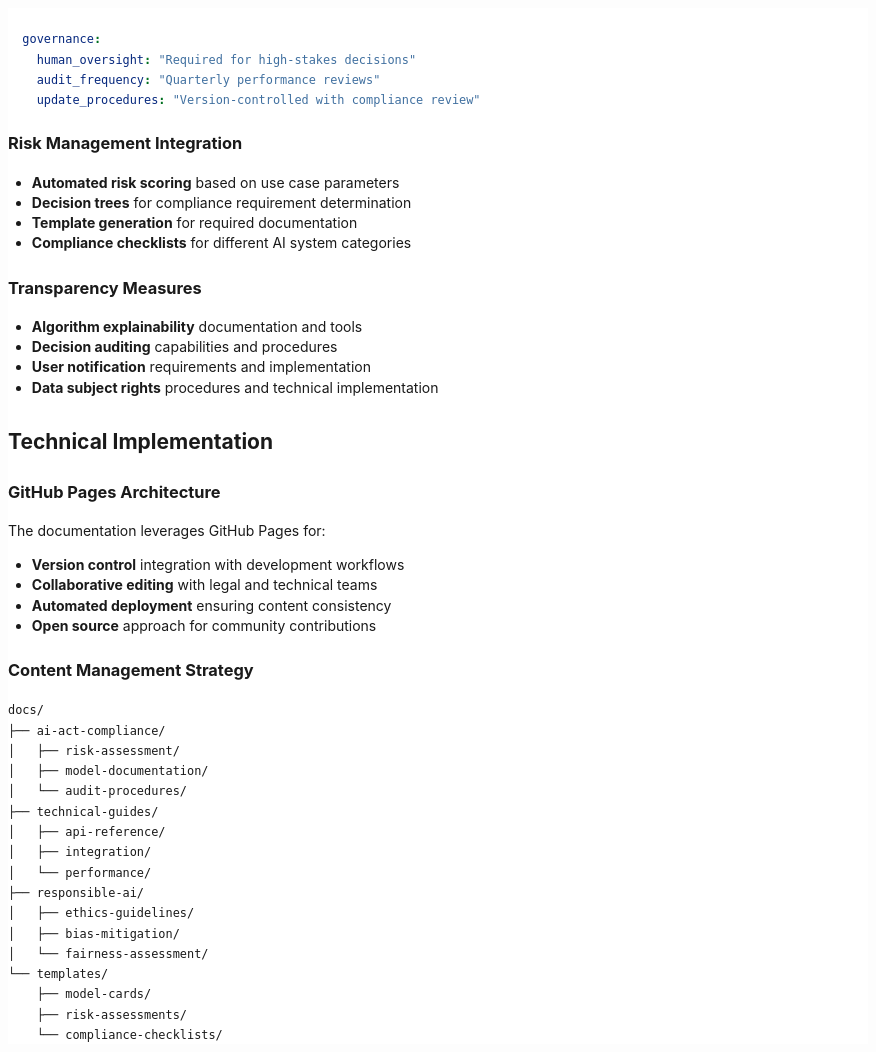 ```yaml
    
  governance:
    human_oversight: "Required for high-stakes decisions"
    audit_frequency: "Quarterly performance reviews"
    update_procedures: "Version-controlled with compliance review"
```

### Risk Management Integration

- **Automated risk scoring** based on use case parameters
- **Decision trees** for compliance requirement determination
- **Template generation** for required documentation
- **Compliance checklists** for different AI system categories

### Transparency Measures

- **Algorithm explainability** documentation and tools
- **Decision auditing** capabilities and procedures
- **User notification** requirements and implementation
- **Data subject rights** procedures and technical implementation

## Technical Implementation

### GitHub Pages Architecture

The documentation leverages GitHub Pages for:

- **Version control** integration with development workflows
- **Collaborative editing** with legal and technical teams
- **Automated deployment** ensuring content consistency
- **Open source** approach for community contributions

### Content Management Strategy

```markdown
docs/
├── ai-act-compliance/
│   ├── risk-assessment/
│   ├── model-documentation/
│   └── audit-procedures/
├── technical-guides/
│   ├── api-reference/
│   ├── integration/
│   └── performance/
├── responsible-ai/
│   ├── ethics-guidelines/
│   ├── bias-mitigation/
│   └── fairness-assessment/
└── templates/
    ├── model-cards/
    ├── risk-assessments/
    └── compliance-checklists/
```
